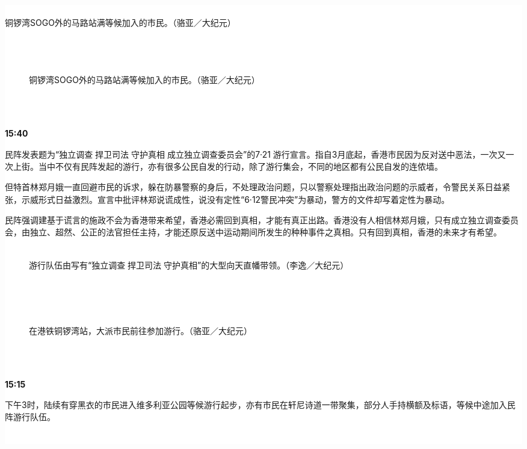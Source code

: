   <ok href="http://i.epochtimes.com/assets/uploads/2019/07/1907210404511366.jpg">
   <img alt="" class="size-large wp-image-11399169" src="http://i.epochtimes.com/assets/uploads/2019/07/1907210404511366-600x450.jpg" title=""/>
  </ok>
  <br/><figcaption class="wp-caption-text">
   铜锣湾SOGO外的马路站满等候加入的市民。（骆亚／大纪元）
  </figcaption><br/>
 </figure><br/>
 <figure class="wp-caption aligncenter" id="attachment_11399172" style="width: 600px">
  <ok href="http://i.epochtimes.com/assets/uploads/2019/07/1907210404571366.jpg">
   <img alt="" class="size-large wp-image-11399172" src="http://i.epochtimes.com/assets/uploads/2019/07/1907210404571366-600x450.jpg" title=""/>
  </ok>
  <br/><figcaption class="wp-caption-text">
   铜锣湾SOGO外的马路站满等候加入的市民。（骆亚／大纪元）
  </figcaption><br/>
 </figure><br/>
 <p>
  <strong>
   15:40
  </strong>
 </p>
 <p>
  民阵发表题为“独立调查 捍卫司法 守护真相 成立独立调查委员会”的7·21 游行宣言。指自3月底起，香港市民因为反对送中恶法，一次又一次上街。当中不仅有民阵发起的游行，亦有很多公民自发的行动，除了游行集会，不同的地区都有公民自发的连侬墙。
 </p>
 <p>
  但特首林郑月娥一直回避市民的诉求，躲在防暴警察的身后，不处理政治问题，只以警察处理指出政治问题的示威者，令警民关系日益紧张，示威形式日益激烈。宣言中批评林郑说谎成性，说没有定性“6·12警民冲突”为暴动，警方的文件却写着定性为暴动。
 </p>
 <p>
  民阵强调建基于谎言的施政不会为香港带来希望，香港必需回到真相，才能有真正出路。香港没有人相信林郑月娥，只有成立独立调查委员会，由独立、超然、公正的法官担任主持，才能还原反送中运动期间所发生的种种事件之真相。只有回到真相，香港的未来才有希望。
 </p>
 <figure class="wp-caption aligncenter" id="attachment_11399175" style="width: 600px">
  <ok href="http://i.epochtimes.com/assets/uploads/2019/07/1907210349541366.jpg">
   <img alt="" class="wp-image-11399175 size-large" src="http://i.epochtimes.com/assets/uploads/2019/07/1907210349541366-600x450.jpg"/>
  </ok>
  <br/><figcaption class="wp-caption-text">
   游行队伍由写有“独立调查 捍卫司法 守护真相”的大型向天直幡带领。（李逸／大纪元）
  </figcaption><br/>
 </figure><br/>
 <figure class="wp-caption aligncenter" id="attachment_11399180" style="width: 600px">
  <ok href="http://i.epochtimes.com/assets/uploads/2019/07/1907210347121366.jpg">
   <img alt="" class="size-large wp-image-11399180" src="http://i.epochtimes.com/assets/uploads/2019/07/1907210347121366-600x450.jpg" title=""/>
  </ok>
  <br/><figcaption class="wp-caption-text">
   在港铁铜锣湾站，大派市民前往参加游行。（骆亚／大纪元）
  </figcaption><br/>
 </figure><br/>
 <p>
  <strong>
   15:15
  </strong>
 </p>
 <p>
  下午3时，陆续有穿黑衣的市民进入维多利亚公园等候游行起步，亦有市民在轩尼诗道一带聚集，部分人手持横额及标语，等候中途加入民阵游行队伍。
 </p>
 <figure class="wp-caption aligncenter" id="attachment_11399074" style="width: 600px">
  <ok href="http://i.epochtimes.com/assets/uploads/2019/07/1907210322321366.jpg">
   <img alt="" class="size-large wp-image-11399074" src="http://i.epochtimes.com/assets/uploads/2019/07/1907210322321366-600x450.jpg" title=""/>
  </ok>
  <br/><figcaption class="wp-caption-text">